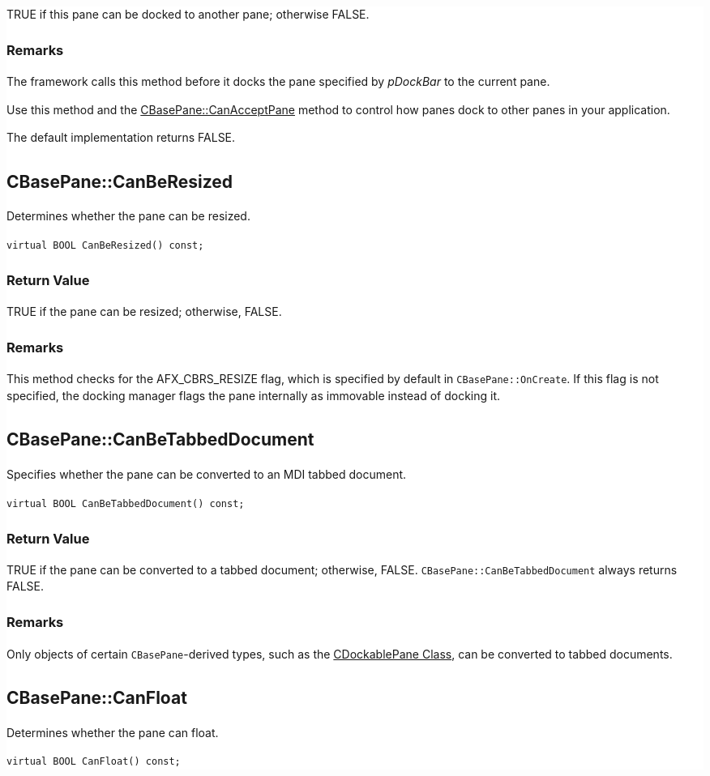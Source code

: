 TRUE if this pane can be docked to another pane; otherwise FALSE.

### Remarks

The framework calls this method before it docks the pane specified by *pDockBar* to the current pane.

Use this method and the [CBasePane::CanAcceptPane](#canacceptpane) method to control how panes dock to other panes in your application.

The default implementation returns FALSE.

##  <a name="canberesized"></a>  CBasePane::CanBeResized

Determines whether the pane can be resized.

```
virtual BOOL CanBeResized() const;
```

### Return Value

TRUE if the pane can be resized; otherwise, FALSE.

### Remarks

This method checks for the AFX_CBRS_RESIZE flag, which is specified by default in `CBasePane::OnCreate`. If this flag is not specified, the docking manager flags the pane internally as immovable instead of docking it.

##  <a name="canbetabbeddocument"></a>  CBasePane::CanBeTabbedDocument

Specifies whether the pane can be converted to an MDI tabbed document.

```
virtual BOOL CanBeTabbedDocument() const;
```

### Return Value

TRUE if the pane can be converted to a tabbed document; otherwise, FALSE. `CBasePane::CanBeTabbedDocument` always returns FALSE.

### Remarks

Only objects of certain `CBasePane`-derived types, such as the [CDockablePane Class](../../mfc/reference/cdockablepane-class.md), can be converted to tabbed documents.

##  <a name="canfloat"></a>  CBasePane::CanFloat

Determines whether the pane can float.

```
virtual BOOL CanFloat() const;
```
